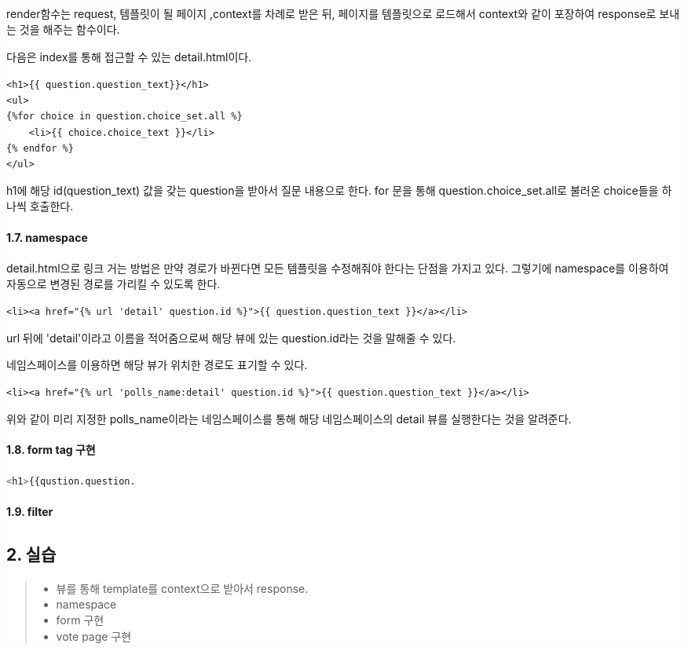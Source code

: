render함수는 request, 템플릿이 될 페이지 ,context를 차례로 받은 뒤,
페이지를 템플릿으로 로드해서 context와 같이 포장하여 response로 보내는 것을 해주는 함수이다.


다음은 index를 통해 접근할 수 있는 detail.html이다.

```
<h1>{{ question.question_text}}</h1>
<ul>
{%for choice in question.choice_set.all %}
    <li>{{ choice.choice_text }}</li>
{% endfor %}
</ul>
```
h1에 해당 id(question_text) 값을 갖는 question을 받아서 질문 내용으로 한다.
for 문을 통해 question.choice_set.all로 불러온 choice들을 하나씩 호출한다.

#### 1.7. namespace

detail.html으로 링크 거는 방법은 만약 경로가 바뀐다면 모든 템플릿을 수정해줘야 한다는 단점을 가지고 있다. 그렇기에 namespace를 이용하여 자동으로 변경된 경로를 가리킬 수 있도록 한다.

`<li><a href="{% url 'detail' question.id %}">{{ question.question_text }}</a></li>`

url 뒤에 'detail'이라고 이름을 적어줌으로써 해당 뷰에 있는 question.id라는 것을 말해줄 수 있다.

네임스페이스를 이용하면 해당 뷰가 위치한 경로도 표기할 수 있다.

`<li><a href="{% url 'polls_name:detail' question.id %}">{{ question.question_text }}</a></li>`

위와 같이 미리 지정한 polls_name이라는 네임스페이스를 통해 해당 네임스페이스의 detail 뷰를 실행한다는 것을 알려준다.

#### 1.8. form tag 구현

```python
<h1>{{qustion.question.

```

#### 1.9. filter


## 2. 실습
>- 뷰를 통해 template를 context으로 받아서 response.
>- namespace
>- form 구현
>- vote page 구현


